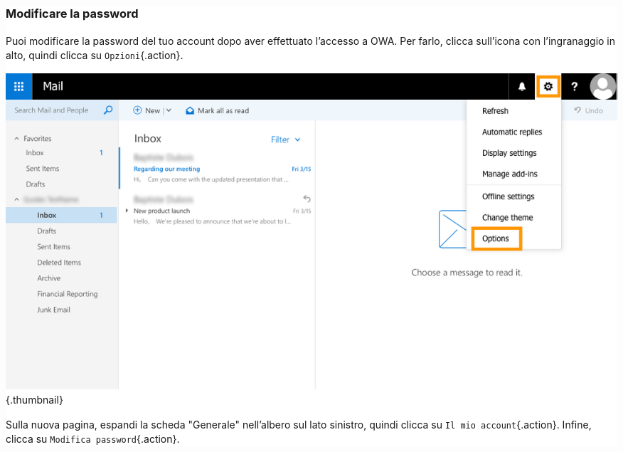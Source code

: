 ### Modificare la password

<iframe width="560" height="315" src="https://www.youtube-nocookie.com/embed/msmUN7cLSNI" title="YouTube video player" frameborder="0" allow="accelerometer; autoplay; clipboard-write; encrypted-media; gyroscope; picture-in-picture" allowfullscreen></iframe>

Puoi modificare la password del tuo account dopo aver effettuato l’accesso a OWA. Per farlo, clicca sull’icona con l’ingranaggio in alto, quindi clicca su `Opzioni`{.action}.

![useowa](images/use-owa-step12.png){.thumbnail}

Sulla nuova pagina, espandi la scheda "Generale" nell’albero sul lato sinistro, quindi clicca su `Il mio account`{.action}. Infine, clicca su `Modifica password`{.action}.
